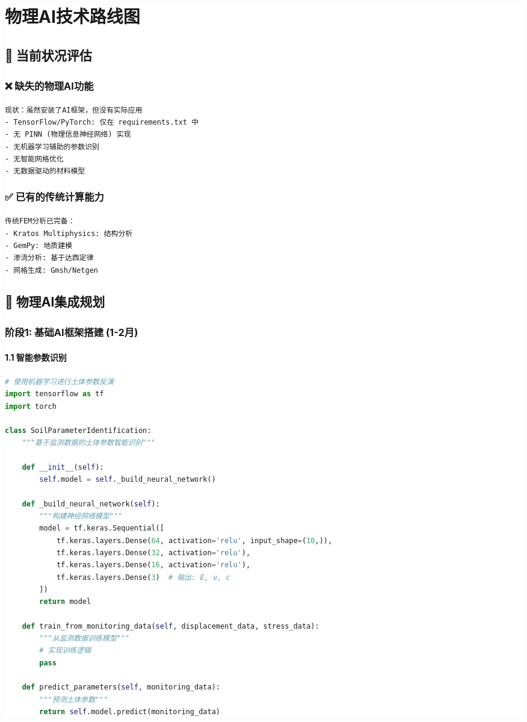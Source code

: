 # 物理AI技术路线图

## 🎯 **当前状况评估**

### ❌ **缺失的物理AI功能**
```
现状：虽然安装了AI框架，但没有实际应用
- TensorFlow/PyTorch: 仅在 requirements.txt 中
- 无 PINN (物理信息神经网络) 实现
- 无机器学习辅助的参数识别
- 无智能网格优化
- 无数据驱动的材料模型
```

### ✅ **已有的传统计算能力**
```
传统FEM分析已完备：
- Kratos Multiphysics: 结构分析
- GemPy: 地质建模
- 渗流分析: 基于达西定律
- 网格生成: Gmsh/Netgen
```

## 🚀 **物理AI集成规划**

### **阶段1: 基础AI框架搭建** (1-2月)

#### **1.1 智能参数识别**
```python
# 使用机器学习进行土体参数反演
import tensorflow as tf
import torch

class SoilParameterIdentification:
    """基于监测数据的土体参数智能识别"""
    
    def __init__(self):
        self.model = self._build_neural_network()
    
    def _build_neural_network(self):
        """构建神经网络模型"""
        model = tf.keras.Sequential([
            tf.keras.layers.Dense(64, activation='relu', input_shape=(10,)),
            tf.keras.layers.Dense(32, activation='relu'),
            tf.keras.layers.Dense(16, activation='relu'),
            tf.keras.layers.Dense(3)  # 输出: E, ν, c
        ])
        return model
    
    def train_from_monitoring_data(self, displacement_data, stress_data):
        """从监测数据训练模型"""
        # 实现训练逻辑
        pass
    
    def predict_parameters(self, monitoring_data):
        """预测土体参数"""
        return self.model.predict(monitoring_data)
```
